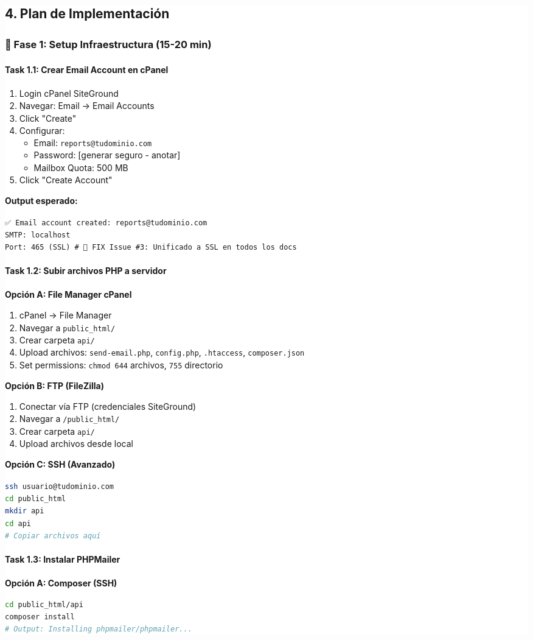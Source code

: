 
## 4. Plan de Implementación

### 📅 Fase 1: Setup Infraestructura (15-20 min)

#### **Task 1.1: Crear Email Account en cPanel**
1. Login cPanel SiteGround
2. Navegar: Email → Email Accounts
3. Click "Create"
4. Configurar:
   - Email: `reports@tudominio.com`
   - Password: [generar seguro - anotar]
   - Mailbox Quota: 500 MB
5. Click "Create Account"

**Output esperado:**
```
✅ Email account created: reports@tudominio.com
SMTP: localhost
Port: 465 (SSL) # 🔧 FIX Issue #3: Unificado a SSL en todos los docs
```

#### **Task 1.2: Subir archivos PHP a servidor**

**Opción A: File Manager cPanel**
1. cPanel → File Manager
2. Navegar a `public_html/`
3. Crear carpeta `api/`
4. Upload archivos: `send-email.php`, `config.php`, `.htaccess`, `composer.json`
5. Set permissions: `chmod 644` archivos, `755` directorio

**Opción B: FTP (FileZilla)**
1. Conectar vía FTP (credenciales SiteGround)
2. Navegar a `/public_html/`
3. Crear carpeta `api/`
4. Upload archivos desde local

**Opción C: SSH (Avanzado)**
```bash
ssh usuario@tudominio.com
cd public_html
mkdir api
cd api
# Copiar archivos aquí
```

#### **Task 1.3: Instalar PHPMailer**

**Opción A: Composer (SSH)**
```bash
cd public_html/api
composer install
# Output: Installing phpmailer/phpmailer...
```
